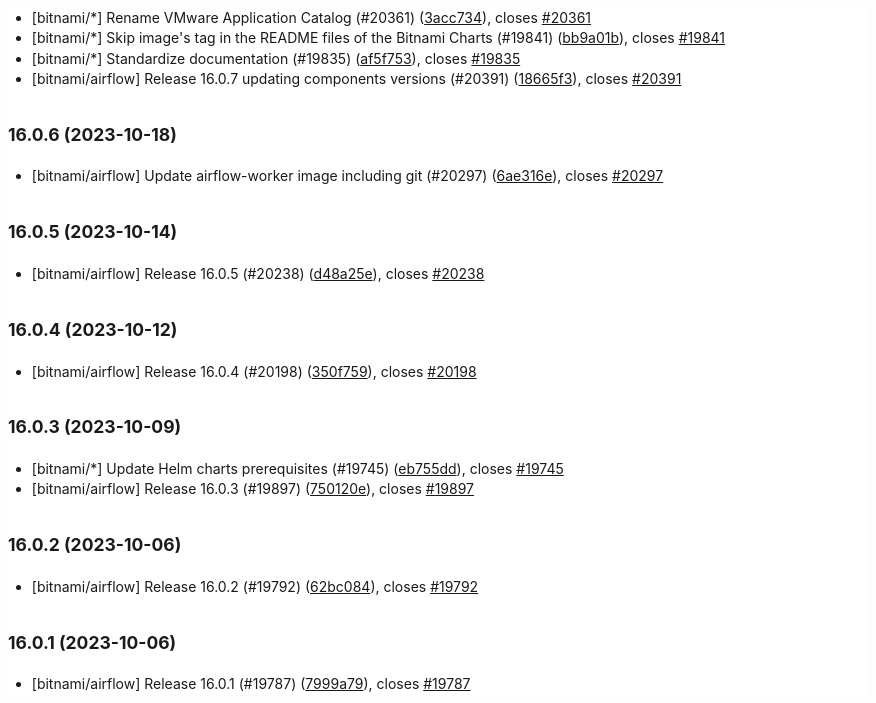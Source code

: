 * [bitnami/*] Rename VMware Application Catalog (#20361) ([3acc734](https://github.com/bitnami/charts/commit/3acc73472beb6fb56c4d99f929061001205bc57e)), closes [#20361](https://github.com/bitnami/charts/issues/20361)
* [bitnami/*] Skip image's tag in the README files of the Bitnami Charts (#19841) ([bb9a01b](https://github.com/bitnami/charts/commit/bb9a01b65911c87e48318db922cc05eb42785e42)), closes [#19841](https://github.com/bitnami/charts/issues/19841)
* [bitnami/*] Standardize documentation (#19835) ([af5f753](https://github.com/bitnami/charts/commit/af5f7530c1bc8c5ded53a6c4f7b8f384ac1804f2)), closes [#19835](https://github.com/bitnami/charts/issues/19835)
* [bitnami/airflow] Release 16.0.7 updating components versions (#20391) ([18665f3](https://github.com/bitnami/charts/commit/18665f3f62409e7993a57315ee698a80818dc602)), closes [#20391](https://github.com/bitnami/charts/issues/20391)

## <small>16.0.6 (2023-10-18)</small>

* [bitnami/airflow] Update airflow-worker image including git (#20297) ([6ae316e](https://github.com/bitnami/charts/commit/6ae316e91c227201298f4a28b3128e9dc418b2c9)), closes [#20297](https://github.com/bitnami/charts/issues/20297)

## <small>16.0.5 (2023-10-14)</small>

* [bitnami/airflow] Release 16.0.5 (#20238) ([d48a25e](https://github.com/bitnami/charts/commit/d48a25ec2d773aa54155659bea799bf3872bccbe)), closes [#20238](https://github.com/bitnami/charts/issues/20238)

## <small>16.0.4 (2023-10-12)</small>

* [bitnami/airflow] Release 16.0.4 (#20198) ([350f759](https://github.com/bitnami/charts/commit/350f759392b2cb23805823365a158ba1765fc858)), closes [#20198](https://github.com/bitnami/charts/issues/20198)

## <small>16.0.3 (2023-10-09)</small>

* [bitnami/*] Update Helm charts prerequisites (#19745) ([eb755dd](https://github.com/bitnami/charts/commit/eb755dd36a4dd3cf6635be8e0598f9a7f4c4a554)), closes [#19745](https://github.com/bitnami/charts/issues/19745)
* [bitnami/airflow] Release 16.0.3 (#19897) ([750120e](https://github.com/bitnami/charts/commit/750120eea97df5ab88acff52e0424291661d2699)), closes [#19897](https://github.com/bitnami/charts/issues/19897)

## <small>16.0.2 (2023-10-06)</small>

* [bitnami/airflow] Release 16.0.2 (#19792) ([62bc084](https://github.com/bitnami/charts/commit/62bc084e683230075f11a9d480c7342cfcdaa416)), closes [#19792](https://github.com/bitnami/charts/issues/19792)

## <small>16.0.1 (2023-10-06)</small>

* [bitnami/airflow] Release 16.0.1 (#19787) ([7999a79](https://github.com/bitnami/charts/commit/7999a79b9d0b52fb6016fbe20a23c9db2c21d9aa)), closes [#19787](https://github.com/bitnami/charts/issues/19787)
